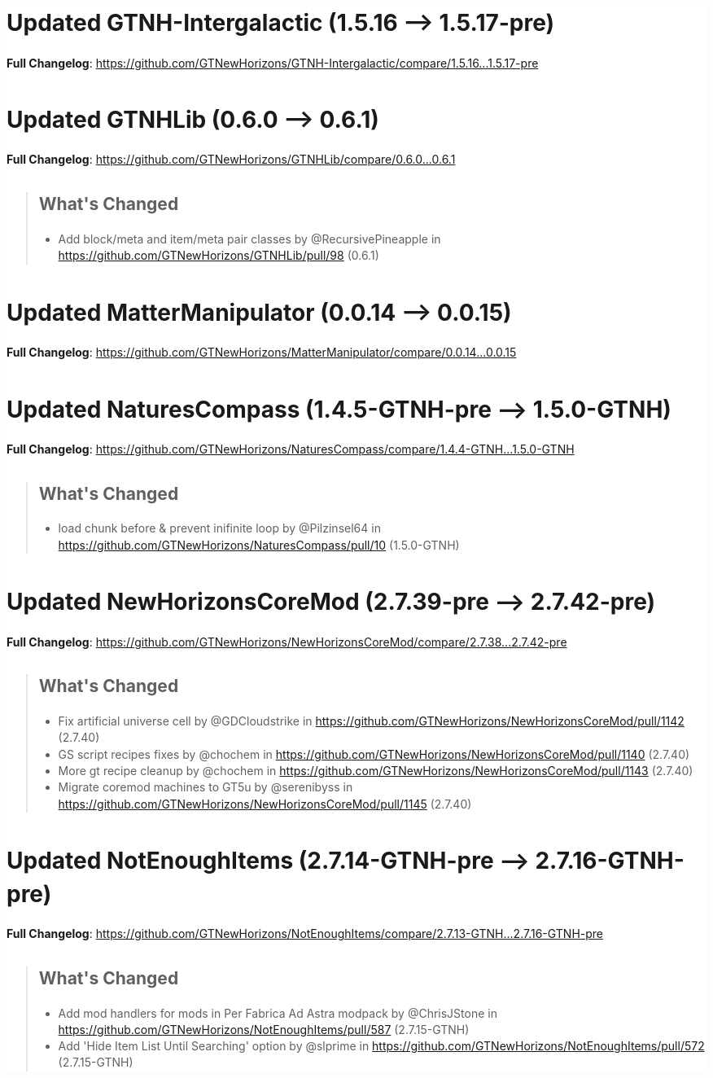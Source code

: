 # Updated GTNH-Intergalactic (1.5.16 -->  1.5.17-pre)
**Full Changelog**: https://github.com/GTNewHorizons/GTNH-Intergalactic/compare/1.5.16...1.5.17-pre

# Updated GTNHLib (0.6.0 -->  0.6.1)
**Full Changelog**: https://github.com/GTNewHorizons/GTNHLib/compare/0.6.0...0.6.1
>## What's Changed
> * Add block/meta and item/meta pair classes by @RecursivePineapple in https://github.com/GTNewHorizons/GTNHLib/pull/98 (0.6.1)
>

# Updated MatterManipulator (0.0.14 -->  0.0.15)
**Full Changelog**: https://github.com/GTNewHorizons/MatterManipulator/compare/0.0.14...0.0.15

# Updated NaturesCompass (1.4.5-GTNH-pre -->  1.5.0-GTNH)
**Full Changelog**: https://github.com/GTNewHorizons/NaturesCompass/compare/1.4.4-GTNH...1.5.0-GTNH
>## What's Changed
> * load chunk before & prevent inifinite loop by @Pilzinsel64 in https://github.com/GTNewHorizons/NaturesCompass/pull/10 (1.5.0-GTNH)
>

# Updated NewHorizonsCoreMod (2.7.39-pre -->  2.7.42-pre)
**Full Changelog**: https://github.com/GTNewHorizons/NewHorizonsCoreMod/compare/2.7.38...2.7.42-pre
>## What's Changed
> * Fix artificial universe cell by @GDCloudstrike in https://github.com/GTNewHorizons/NewHorizonsCoreMod/pull/1142 (2.7.40)
> * GS script recipes fixes by @chochem in https://github.com/GTNewHorizons/NewHorizonsCoreMod/pull/1140 (2.7.40)
> * More gt recipe cleanup by @chochem in https://github.com/GTNewHorizons/NewHorizonsCoreMod/pull/1143 (2.7.40)
> * Migrate coremod machines to GT5u by @serenibyss in https://github.com/GTNewHorizons/NewHorizonsCoreMod/pull/1145 (2.7.40)
>

# Updated NotEnoughItems (2.7.14-GTNH-pre -->  2.7.16-GTNH-pre)
**Full Changelog**: https://github.com/GTNewHorizons/NotEnoughItems/compare/2.7.13-GTNH...2.7.16-GTNH-pre
>## What's Changed
> * Add mod handlers for mods in Per Fabrica Ad Astra modpack by @ChrisJStone in https://github.com/GTNewHorizons/NotEnoughItems/pull/587 (2.7.15-GTNH)
> * Add 'Hide Item List Until Searching' option by @slprime in https://github.com/GTNewHorizons/NotEnoughItems/pull/572 (2.7.15-GTNH)
>
